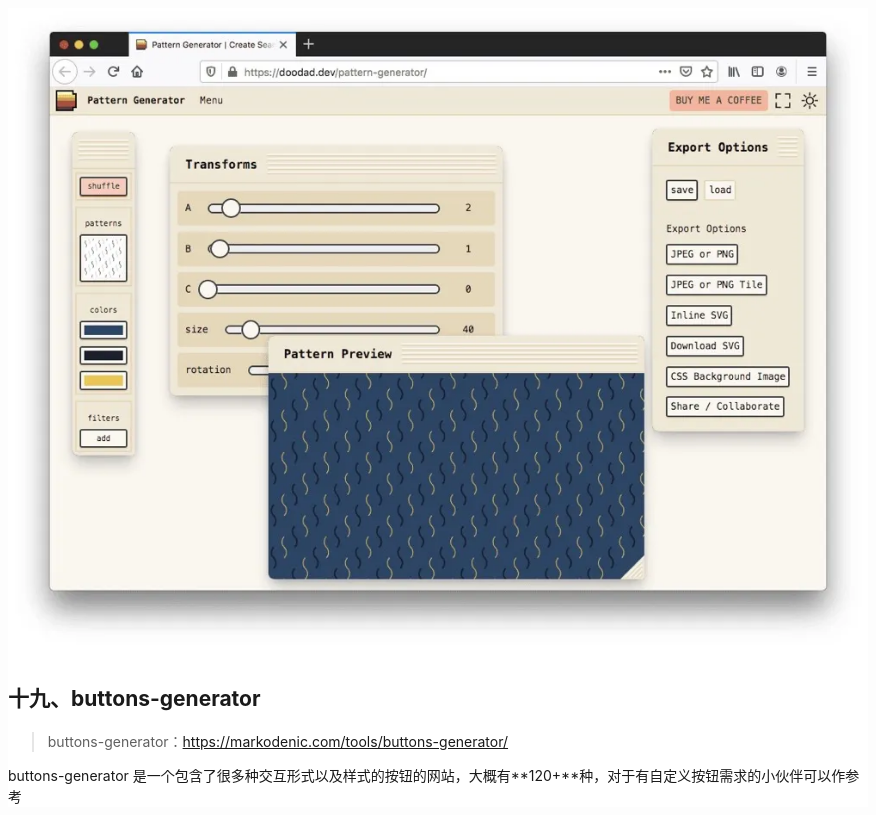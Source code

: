 ![图片](./CSS工具.assets/640-1713275041629-117.webp)

## 十九、buttons-generator

> buttons-generator：https://markodenic.com/tools/buttons-generator/

buttons-generator 是一个包含了很多种交互形式以及样式的按钮的网站，大概有**120+**种，对于有自定义按钮需求的小伙伴可以作参考

